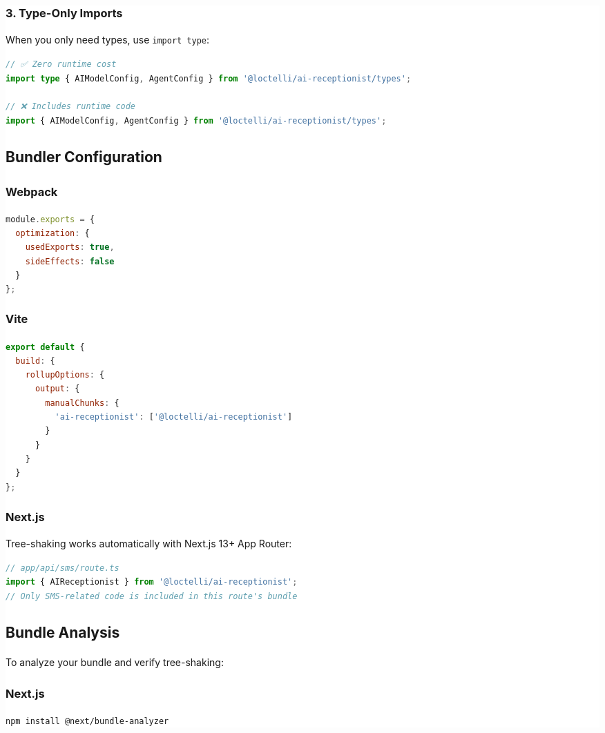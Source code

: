 ### 3. Type-Only Imports
When you only need types, use `import type`:
```typescript
// ✅ Zero runtime cost
import type { AIModelConfig, AgentConfig } from '@loctelli/ai-receptionist/types';

// ❌ Includes runtime code
import { AIModelConfig, AgentConfig } from '@loctelli/ai-receptionist/types';
```

## Bundler Configuration

### Webpack
```javascript
module.exports = {
  optimization: {
    usedExports: true,
    sideEffects: false
  }
};
```

### Vite
```javascript
export default {
  build: {
    rollupOptions: {
      output: {
        manualChunks: {
          'ai-receptionist': ['@loctelli/ai-receptionist']
        }
      }
    }
  }
};
```

### Next.js
Tree-shaking works automatically with Next.js 13+ App Router:
```typescript
// app/api/sms/route.ts
import { AIReceptionist } from '@loctelli/ai-receptionist';
// Only SMS-related code is included in this route's bundle
```

## Bundle Analysis

To analyze your bundle and verify tree-shaking:

### Next.js
```bash
npm install @next/bundle-analyzer
```
